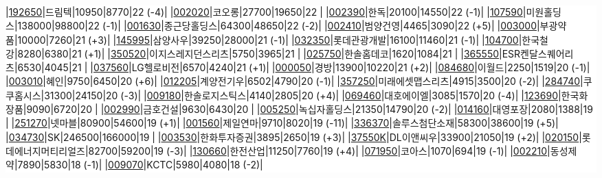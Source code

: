 |[192650](https://finance.daum.net/quotes/A192650)|드림텍|10950|8770|22 (-4)|
|[002020](https://finance.daum.net/quotes/A002020)|코오롱|27700|19650|22 |
|[002390](https://finance.daum.net/quotes/A002390)|한독|20100|14550|22 (-1)|
|[107590](https://finance.daum.net/quotes/A107590)|미원홀딩스|138000|98800|22 (-1)|
|[001630](https://finance.daum.net/quotes/A001630)|종근당홀딩스|64300|48650|22 (-2)|
|[002410](https://finance.daum.net/quotes/A002410)|범양건영|4465|3090|22 (+5)|
|[003000](https://finance.daum.net/quotes/A003000)|부광약품|10000|7260|21 (+3)|
|[145995](https://finance.daum.net/quotes/A145995)|삼양사우|39250|28000|21 (-1)|
|[032350](https://finance.daum.net/quotes/A032350)|롯데관광개발|16100|11460|21 (-1)|
|[104700](https://finance.daum.net/quotes/A104700)|한국철강|8280|6380|21 (+1)|
|[350520](https://finance.daum.net/quotes/A350520)|이지스레지던스리츠|5750|3965|21 |
|[025750](https://finance.daum.net/quotes/A025750)|한솔홈데코|1620|1084|21 |
|[365550](https://finance.daum.net/quotes/A365550)|ESR켄달스퀘어리츠|6530|4045|21 |
|[037560](https://finance.daum.net/quotes/A037560)|LG헬로비전|6570|4240|21 (+1)|
|[000050](https://finance.daum.net/quotes/A000050)|경방|13900|10220|21 (+2)|
|[084680](https://finance.daum.net/quotes/A084680)|이월드|2250|1519|20 (-1)|
|[003010](https://finance.daum.net/quotes/A003010)|혜인|9750|6450|20 (+6)|
|[012205](https://finance.daum.net/quotes/A012205)|계양전기우|6502|4790|20 (-1)|
|[357250](https://finance.daum.net/quotes/A357250)|미래에셋맵스리츠|4915|3500|20 (-2)|
|[284740](https://finance.daum.net/quotes/A284740)|쿠쿠홈시스|31300|24150|20 (-3)|
|[009180](https://finance.daum.net/quotes/A009180)|한솔로지스틱스|4140|2805|20 (+4)|
|[069460](https://finance.daum.net/quotes/A069460)|대호에이엘|3085|1570|20 (-4)|
|[123690](https://finance.daum.net/quotes/A123690)|한국화장품|9090|6720|20 |
|[002990](https://finance.daum.net/quotes/A002990)|금호건설|9630|6430|20 |
|[005250](https://finance.daum.net/quotes/A005250)|녹십자홀딩스|21350|14790|20 (-2)|
|[014160](https://finance.daum.net/quotes/A014160)|대영포장|2080|1388|19 |
|[251270](https://finance.daum.net/quotes/A251270)|넷마블|80900|54600|19 (+1)|
|[001560](https://finance.daum.net/quotes/A001560)|제일연마|9710|8020|19 (-11)|
|[336370](https://finance.daum.net/quotes/A336370)|솔루스첨단소재|58300|38600|19 (+5)|
|[034730](https://finance.daum.net/quotes/A034730)|SK|246500|166000|19 |
|[003530](https://finance.daum.net/quotes/A003530)|한화투자증권|3895|2650|19 (+3)|
|[37550K](https://finance.daum.net/quotes/A37550K)|DL이앤씨우|33900|21050|19 (+2)|
|[020150](https://finance.daum.net/quotes/A020150)|롯데에너지머티리얼즈|82700|59200|19 (-3)|
|[130660](https://finance.daum.net/quotes/A130660)|한전산업|11250|7760|19 (+4)|
|[071950](https://finance.daum.net/quotes/A071950)|코아스|1070|694|19 (-1)|
|[002210](https://finance.daum.net/quotes/A002210)|동성제약|7890|5830|18 (-1)|
|[009070](https://finance.daum.net/quotes/A009070)|KCTC|5980|4080|18 (-2)|